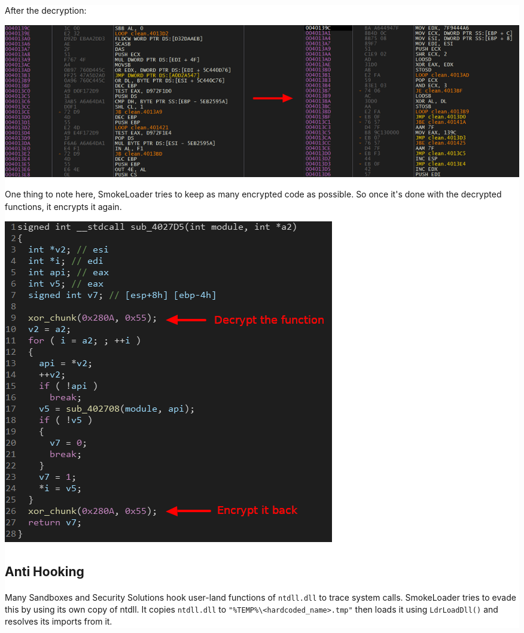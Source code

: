 After the decryption:

[![14](/assets/images/malware-analysis/smokeloader/14.png)](/assets/images/malware-analysis/smokeloader/14.png)

One thing to note here, SmokeLoader tries to keep as many encrypted code as possible. So once it's done with the decrypted functions, it encrypts it again.

[![15](/assets/images/malware-analysis/smokeloader/15.png)](/assets/images/malware-analysis/smokeloader/15.png)

## Anti Hooking

Many Sandboxes and Security Solutions hook user-land functions of `ntdll.dll` to trace system calls. SmokeLoader tries to evade this by using its own copy of ntdll. It copies `ntdll.dll` to `"%TEMP%\<hardcoded_name>.tmp"` then loads it using `LdrLoadDll()` and resolves its imports from it.
